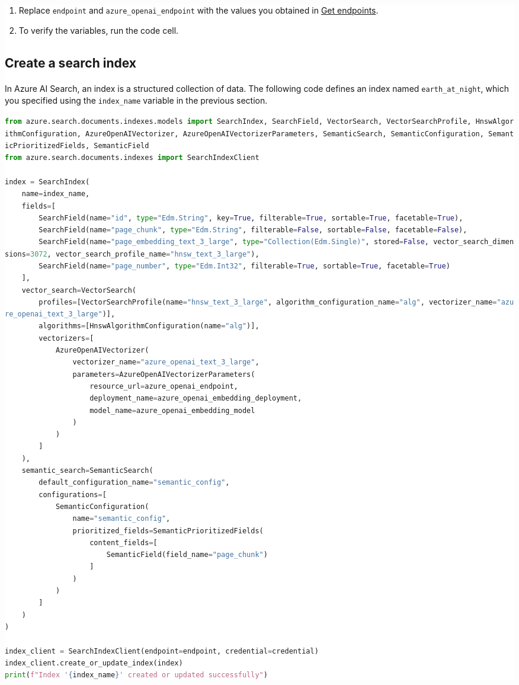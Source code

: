 1. Replace `endpoint` and `azure_openai_endpoint` with the values you obtained in [Get endpoints](#get-endpoints).

1. To verify the variables, run the code cell.

## Create a search index

In Azure AI Search, an index is a structured collection of data. The following code defines an index named `earth_at_night`, which you specified using the `index_name` variable in the previous section.

```Python
from azure.search.documents.indexes.models import SearchIndex, SearchField, VectorSearch, VectorSearchProfile, HnswAlgorithmConfiguration, AzureOpenAIVectorizer, AzureOpenAIVectorizerParameters, SemanticSearch, SemanticConfiguration, SemanticPrioritizedFields, SemanticField
from azure.search.documents.indexes import SearchIndexClient

index = SearchIndex(
    name=index_name,
    fields=[
        SearchField(name="id", type="Edm.String", key=True, filterable=True, sortable=True, facetable=True),
        SearchField(name="page_chunk", type="Edm.String", filterable=False, sortable=False, facetable=False),
        SearchField(name="page_embedding_text_3_large", type="Collection(Edm.Single)", stored=False, vector_search_dimensions=3072, vector_search_profile_name="hnsw_text_3_large"),
        SearchField(name="page_number", type="Edm.Int32", filterable=True, sortable=True, facetable=True)
    ],
    vector_search=VectorSearch(
        profiles=[VectorSearchProfile(name="hnsw_text_3_large", algorithm_configuration_name="alg", vectorizer_name="azure_openai_text_3_large")],
        algorithms=[HnswAlgorithmConfiguration(name="alg")],
        vectorizers=[
            AzureOpenAIVectorizer(
                vectorizer_name="azure_openai_text_3_large",
                parameters=AzureOpenAIVectorizerParameters(
                    resource_url=azure_openai_endpoint,
                    deployment_name=azure_openai_embedding_deployment,
                    model_name=azure_openai_embedding_model
                )
            )
        ]
    ),
    semantic_search=SemanticSearch(
        default_configuration_name="semantic_config",
        configurations=[
            SemanticConfiguration(
                name="semantic_config",
                prioritized_fields=SemanticPrioritizedFields(
                    content_fields=[
                        SemanticField(field_name="page_chunk")
                    ]
                )
            )
        ]
    )
)

index_client = SearchIndexClient(endpoint=endpoint, credential=credential)
index_client.create_or_update_index(index)
print(f"Index '{index_name}' created or updated successfully")
```
